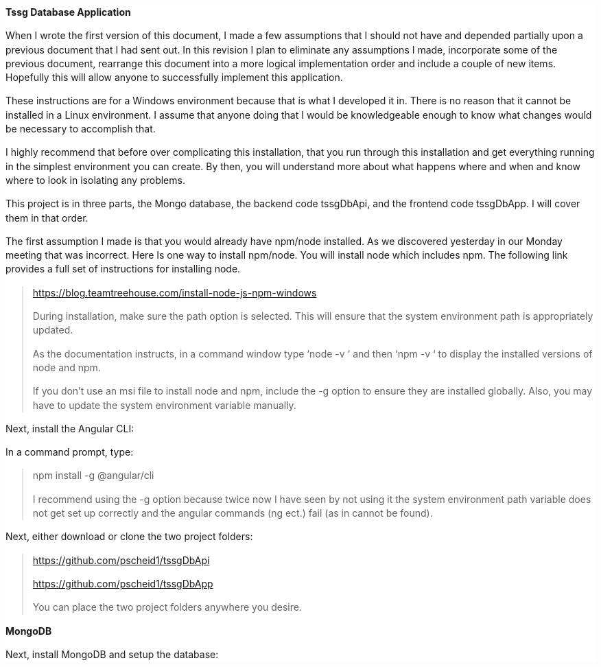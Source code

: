 **Tssg Database Application**

When I wrote the first version of this document, I made a few assumptions that I should not have and depended partially upon a previous document that I had sent out. In this revision I plan to eliminate any assumptions I made, incorporate some of the previous document, rearrange this document into a more logical implementation order and include a couple of new items. Hopefully this will allow anyone to successfully implement this application.

These instructions are for a Windows environment because that is what I developed it in. There is no reason that it cannot be installed in a Linux environment. I assume that anyone doing that I would be knowledgeable enough to know what changes would be necessary to accomplish that.

I highly recommend that before over complicating this installation, that you run through this installation and get everything running in the simplest environment you can create. By then, you will understand more about what happens where and when and know where to look in isolating any problems.

This project is in three parts, the Mongo database, the backend code tssgDbApi, and the frontend code tssgDbApp. I will cover them in that order.

The first assumption I made is that you would already have npm/node installed. As we discovered yesterday in our Monday meeting that was incorrect. Here Is one way to install npm/node. You will install node which includes npm. The following link provides a full set of instructions for installing node.

> <https://blog.teamtreehouse.com/install-node-js-npm-windows>
> 
> During installation, make sure the path option is selected. This will ensure that the system environment path is appropriately updated.
> 
> As the documentation instructs, in a command window type ‘node -v ‘ and then ‘npm -v ‘ to display the installed versions of node and npm.
> 
> If you don’t use an msi file to install node and npm, include the -g option to ensure they are installed globally. Also, you may have to update the system environment variable manually.

Next, install the Angular CLI:

In a command prompt, type:

> npm install -g @angular/cli
> 
> I recommend using the -g option because twice now I have seen by not using it the system environment path variable does not get set up correctly and the angular commands (ng ect.) fail (as in cannot be found).

Next, either download or clone the two project folders:

> <https://github.com/pscheid1/tssgDbApi>
> 
> <https://github.com/pscheid1/tssgDbApp>
> 
> You can place the two project folders anywhere you desire.

**MongoDB**

Next, install MongoDB and setup the database:

